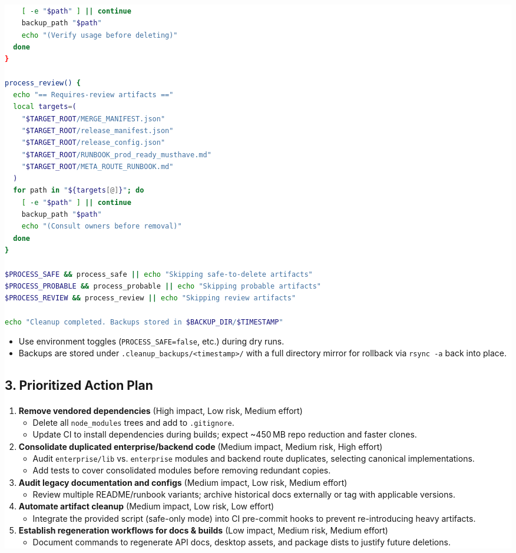 ```bash
    [ -e "$path" ] || continue
    backup_path "$path"
    echo "(Verify usage before deleting)"
  done
}

process_review() {
  echo "== Requires-review artifacts =="
  local targets=(
    "$TARGET_ROOT/MERGE_MANIFEST.json"
    "$TARGET_ROOT/release_manifest.json"
    "$TARGET_ROOT/release_config.json"
    "$TARGET_ROOT/RUNBOOK_prod_ready_musthave.md"
    "$TARGET_ROOT/META_ROUTE_RUNBOOK.md"
  )
  for path in "${targets[@]}"; do
    [ -e "$path" ] || continue
    backup_path "$path"
    echo "(Consult owners before removal)"
  done
}

$PROCESS_SAFE && process_safe || echo "Skipping safe-to-delete artifacts"
$PROCESS_PROBABLE && process_probable || echo "Skipping probable artifacts"
$PROCESS_REVIEW && process_review || echo "Skipping review artifacts"

echo "Cleanup completed. Backups stored in $BACKUP_DIR/$TIMESTAMP"
```

- Use environment toggles (`PROCESS_SAFE=false`, etc.) during dry runs.
- Backups are stored under `.cleanup_backups/<timestamp>/` with a full directory mirror for rollback via `rsync -a` back into place.

## 3. Prioritized Action Plan

1. **Remove vendored dependencies** (High impact, Low risk, Medium effort)
   - Delete all `node_modules` trees and add to `.gitignore`.
   - Update CI to install dependencies during builds; expect ~450 MB repo reduction and faster clones.
2. **Consolidate duplicated enterprise/backend code** (Medium impact, Medium risk, High effort)
   - Audit `enterprise/lib` vs. `enterprise` modules and backend route duplicates, selecting canonical implementations.
   - Add tests to cover consolidated modules before removing redundant copies.
3. **Audit legacy documentation and configs** (Medium impact, Low risk, Medium effort)
   - Review multiple README/runbook variants; archive historical docs externally or tag with applicable versions.
4. **Automate artifact cleanup** (Medium impact, Low risk, Low effort)
   - Integrate the provided script (safe-only mode) into CI pre-commit hooks to prevent re-introducing heavy artifacts.
5. **Establish regeneration workflows for docs & builds** (Low impact, Medium risk, Medium effort)
   - Document commands to regenerate API docs, desktop assets, and package dists to justify future deletions.
